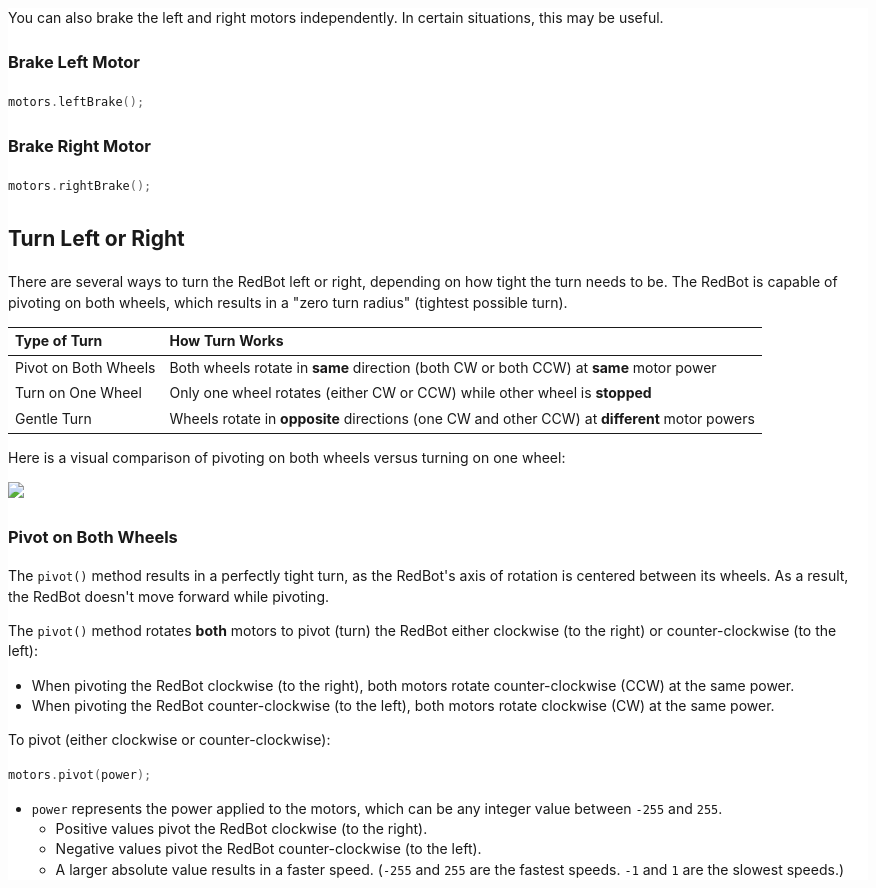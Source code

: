 You can also brake the left and right motors independently. In certain situations, this may be useful.

### Brake Left Motor

```cpp
motors.leftBrake();
```

### Brake Right Motor

```cpp
motors.rightBrake();
```

## Turn Left or Right

There are several ways to turn the RedBot left or right, depending on how tight the turn needs to be. The RedBot is capable of pivoting on both wheels, which results in a "zero turn radius" \(tightest possible turn\).

| Type of Turn | How Turn Works |
| :--- | :--- |
| Pivot on Both Wheels | Both wheels rotate in **same** direction \(both CW or both CCW\) at **same** motor power |
| Turn on One Wheel | Only one wheel rotates \(either CW or CCW\) while other wheel is **stopped** |
| Gentle Turn | Wheels rotate in **opposite** directions \(one CW and other CCW\) at **different** motor powers |

Here is a visual comparison of pivoting on both wheels versus turning on one wheel:

![](https://github.com/idewcomputing/code-robotics/tree/64cdad2dc649e653442a139dd557784bf73edac0/.gitbook/assets/pivot-both-vs-turn-one.png)

### Pivot on Both Wheels

The `pivot()` method results in a perfectly tight turn, as the RedBot's axis of rotation is centered between its wheels. As a result, the RedBot doesn't move forward while pivoting.

The `pivot()` method rotates **both** motors to pivot \(turn\) the RedBot either clockwise \(to the right\) or counter-clockwise \(to the left\):

* When pivoting the RedBot clockwise \(to the right\), both motors rotate counter-clockwise \(CCW\) at the same power.
* When pivoting the RedBot counter-clockwise \(to the left\), both motors rotate clockwise \(CW\) at the same power.

To pivot \(either clockwise or counter-clockwise\):

```cpp
motors.pivot(power);
```

* `power` represents the power applied to the motors, which can be any integer value between `-255` and `255`.
  * Positive values pivot the RedBot clockwise \(to the right\).
  * Negative values pivot the RedBot counter-clockwise \(to the left\).
  * A larger absolute value results in a faster speed. \(`-255` and `255` are the fastest speeds. `-1` and `1` are the slowest speeds.\)
